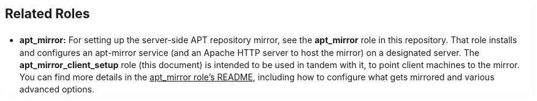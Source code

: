 ## Related Roles

* **apt_mirror:** For setting up the server-side APT repository mirror, see the **apt_mirror** role in this repository. That role installs and configures an apt-mirror service (and an Apache HTTP server to host the mirror) on a designated server. The **apt_mirror_client_setup** role (this document) is intended to be used in tandem with it, to point client machines to the mirror. You can find more details in the [apt_mirror role’s README](../apt_mirror/README.md), including how to configure what gets mirrored and various advanced options.
